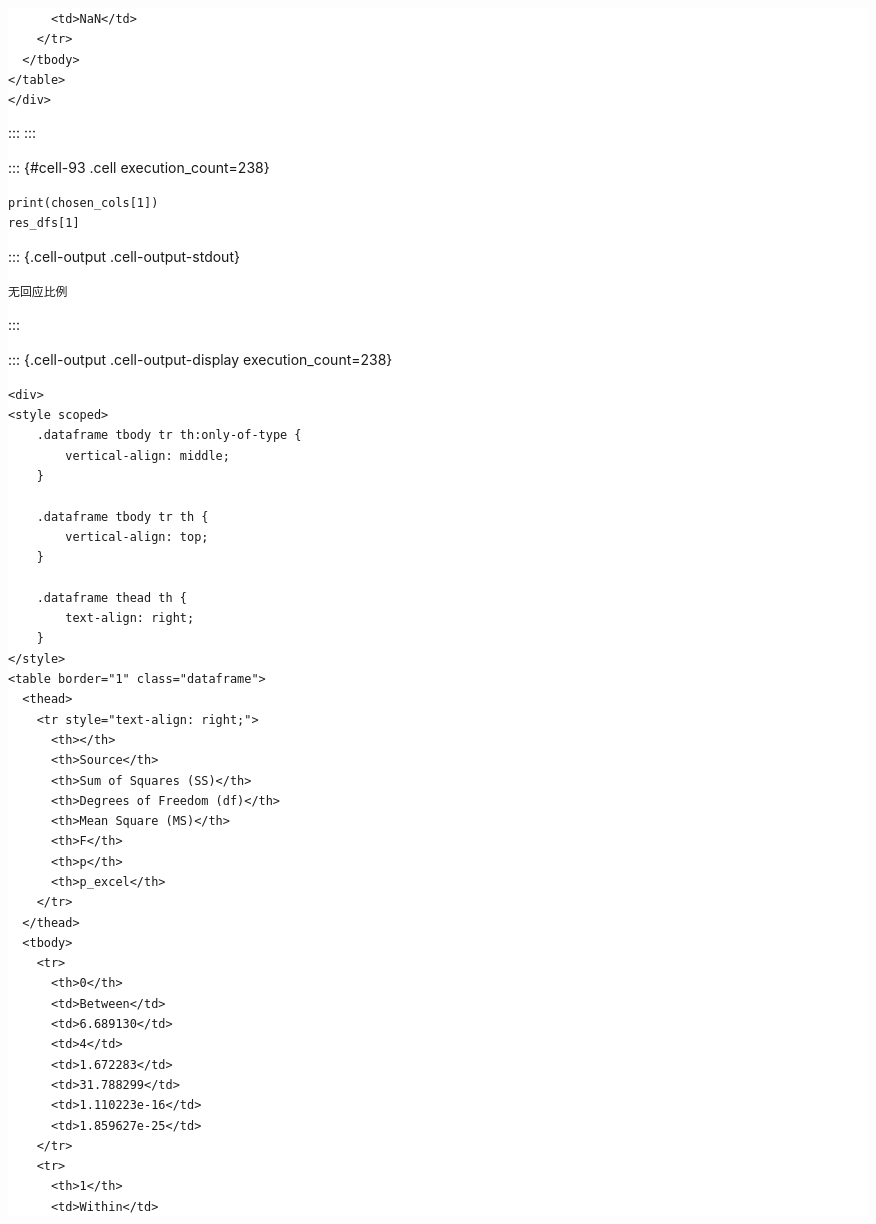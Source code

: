 ```{=html}
      <td>NaN</td>
    </tr>
  </tbody>
</table>
</div>
```

:::
:::


::: {#cell-93 .cell execution_count=238}
``` {.python .cell-code}
print(chosen_cols[1])
res_dfs[1]
```

::: {.cell-output .cell-output-stdout}
```
无回应比例
```
:::

::: {.cell-output .cell-output-display execution_count=238}

```{=html}
<div>
<style scoped>
    .dataframe tbody tr th:only-of-type {
        vertical-align: middle;
    }

    .dataframe tbody tr th {
        vertical-align: top;
    }

    .dataframe thead th {
        text-align: right;
    }
</style>
<table border="1" class="dataframe">
  <thead>
    <tr style="text-align: right;">
      <th></th>
      <th>Source</th>
      <th>Sum of Squares (SS)</th>
      <th>Degrees of Freedom (df)</th>
      <th>Mean Square (MS)</th>
      <th>F</th>
      <th>p</th>
      <th>p_excel</th>
    </tr>
  </thead>
  <tbody>
    <tr>
      <th>0</th>
      <td>Between</td>
      <td>6.689130</td>
      <td>4</td>
      <td>1.672283</td>
      <td>31.788299</td>
      <td>1.110223e-16</td>
      <td>1.859627e-25</td>
    </tr>
    <tr>
      <th>1</th>
      <td>Within</td>
```